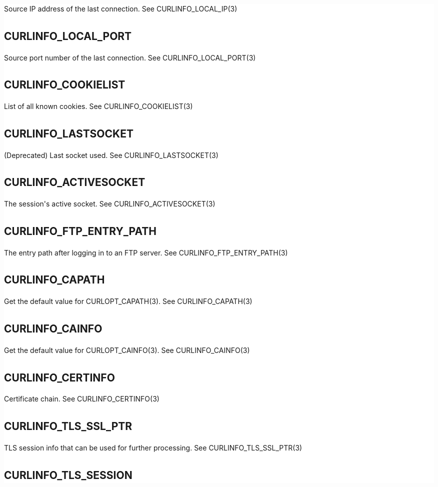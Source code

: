 Source IP address of the last connection.
See CURLINFO_LOCAL_IP(3)

## CURLINFO_LOCAL_PORT

Source port number of the last connection.
See CURLINFO_LOCAL_PORT(3)

## CURLINFO_COOKIELIST

List of all known cookies.
See CURLINFO_COOKIELIST(3)

## CURLINFO_LASTSOCKET

(Deprecated) Last socket used.
See CURLINFO_LASTSOCKET(3)

## CURLINFO_ACTIVESOCKET

The session's active socket.
See CURLINFO_ACTIVESOCKET(3)

## CURLINFO_FTP_ENTRY_PATH

The entry path after logging in to an FTP server.
See CURLINFO_FTP_ENTRY_PATH(3)

## CURLINFO_CAPATH

Get the default value for CURLOPT_CAPATH(3).
See CURLINFO_CAPATH(3)

## CURLINFO_CAINFO

Get the default value for CURLOPT_CAINFO(3).
See CURLINFO_CAINFO(3)

## CURLINFO_CERTINFO

Certificate chain.
See CURLINFO_CERTINFO(3)

## CURLINFO_TLS_SSL_PTR

TLS session info that can be used for further processing.
See CURLINFO_TLS_SSL_PTR(3)

## CURLINFO_TLS_SESSION
